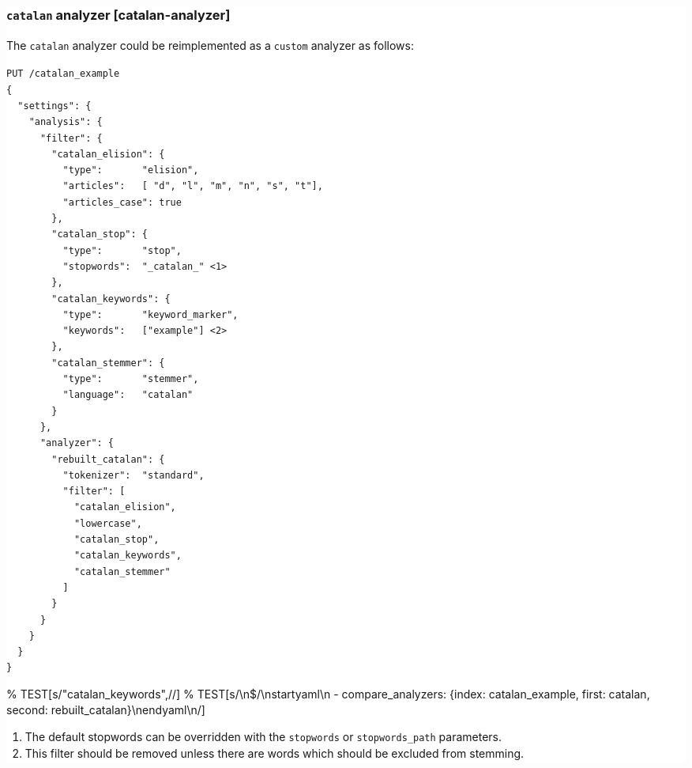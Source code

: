 

### `catalan` analyzer [catalan-analyzer]

The `catalan` analyzer could be reimplemented as a `custom` analyzer as follows:

```console
PUT /catalan_example
{
  "settings": {
    "analysis": {
      "filter": {
        "catalan_elision": {
          "type":       "elision",
          "articles":   [ "d", "l", "m", "n", "s", "t"],
          "articles_case": true
        },
        "catalan_stop": {
          "type":       "stop",
          "stopwords":  "_catalan_" <1>
        },
        "catalan_keywords": {
          "type":       "keyword_marker",
          "keywords":   ["example"] <2>
        },
        "catalan_stemmer": {
          "type":       "stemmer",
          "language":   "catalan"
        }
      },
      "analyzer": {
        "rebuilt_catalan": {
          "tokenizer":  "standard",
          "filter": [
            "catalan_elision",
            "lowercase",
            "catalan_stop",
            "catalan_keywords",
            "catalan_stemmer"
          ]
        }
      }
    }
  }
}
```
%  TEST[s/"catalan_keywords",//]
%  TEST[s/\n$/\nstartyaml\n  - compare_analyzers: {index: catalan_example, first: catalan, second: rebuilt_catalan}\nendyaml\n/]

1. The default stopwords can be overridden with the `stopwords` or `stopwords_path` parameters.
2. This filter should be removed unless there are words which should be excluded from stemming.
